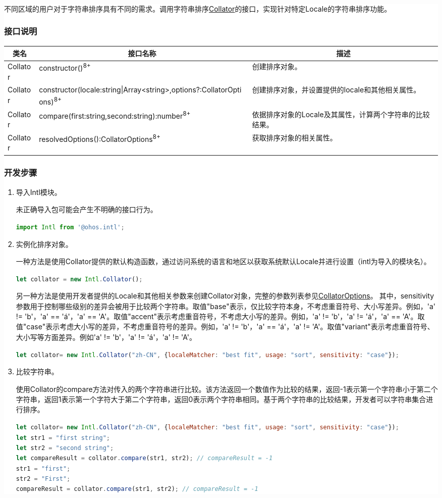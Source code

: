 不同区域的用户对于字符串排序具有不同的需求。调用字符串排序[Collator](../reference/apis/js-apis-intl.md#collator8)的接口，实现针对特定Locale的字符串排序功能。

### 接口说明

| 类名 | 接口名称 | 描述 |
| -------- | -------- | -------- |
| Collator | constructor()<sup>8+</sup> | 创建排序对象。 |
| Collator | constructor(locale:string\|Array&lt;string&gt;,options?:CollatorOptions)<sup>8+</sup> | 创建排序对象，并设置提供的locale和其他相关属性。 |
| Collator | compare(first:string,second:string):number<sup>8+</sup> | 依据排序对象的Locale及其属性，计算两个字符串的比较结果。 |
| Collator | resolvedOptions():CollatorOptions<sup>8+</sup> | 获取排序对象的相关属性。 |

### 开发步骤

1. 导入Intl模块。

   未正确导入包可能会产生不明确的接口行为。
   
   ```js
   import Intl from '@ohos.intl';
   ```

2. 实例化排序对象。

   一种方法是使用Collator提供的默认构造函数，通过访问系统的语言和地区以获取系统默认Locale并进行设置（intl为导入的模块名）。

   ```js
   let collator = new Intl.Collator();
   ```

     另一种方法是使用开发者提供的Locale和其他相关参数来创建Collator对象，完整的参数列表参见[CollatorOptions](../reference/apis/js-apis-intl.md#collatoroptions8)。
     其中，sensitivity参数用于控制哪些级别的差异会被用于比较两个字符串。取值"base"表示，仅比较字符本身，不考虑重音符号、大小写差异。例如，'a' != 'b'，'a' == 'á'，'a' == 'A'。取值"accent"表示考虑重音符号，不考虑大小写的差异。例如，'a' != 'b'，'a' != 'á'，'a' == 'A'。取值"case"表示考虑大小写的差异，不考虑重音符号的差异。例如，'a' != 'b'，'a' == 'á'，'a' != 'A'。取值"variant"表示考虑重音符号、大小写等方面差异。例如'a' != 'b'，'a' != 'á'，'a' != 'A'。
   
   ```js
   let collator= new Intl.Collator("zh-CN", {localeMatcher: "best fit", usage: "sort", sensitivity: "case"});
   ```

3. 比较字符串。

     使用Collator的compare方法对传入的两个字符串进行比较。该方法返回一个数值作为比较的结果，返回-1表示第一个字符串小于第二个字符串，返回1表示第一个字符大于第二个字符串，返回0表示两个字符串相同。基于两个字符串的比较结果，开发者可以字符串集合进行排序。
     
   ```js
   let collator= new Intl.Collator("zh-CN", {localeMatcher: "best fit", usage: "sort", sensitivity: "case"});
   let str1 = "first string";
   let str2 = "second string";
   let compareResult = collator.compare(str1, str2); // compareResult = -1
   str1 = "first";
   str2 = "First";
   compareResult = collator.compare(str1, str2); // compareResult = -1
   ```
